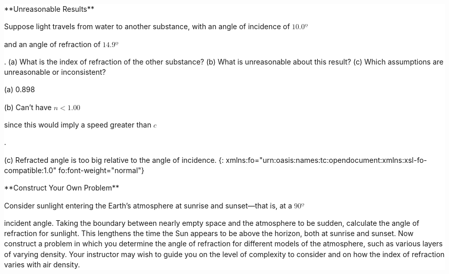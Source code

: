 

</div>
</div>

<div data-type="exercise" class="exercise" id="eip-932" data-element-type="problems-exercises">
<div data-type="problem" class="problem" id="eip-370" markdown="1">
**Unreasonable Results**

Suppose light travels from water to another substance, with an angle of incidence of <math xmlns="http://www.w3.org/1998/Math/MathML"><semantics><mrow><mrow><mrow><mtext>10</mtext><mtext>.</mtext><mn>0º</mn></mrow></mrow><mrow /></mrow><annotation encoding="StarMath 5.0"> size 12{"10" "." 0°} {}</annotation></semantics></math>

 and an angle of refraction of <math xmlns="http://www.w3.org/1998/Math/MathML"><semantics><mrow><mrow><mrow><mtext>14</mtext><mtext>.</mtext><mn>9º</mn></mrow></mrow><mrow /></mrow><annotation encoding="StarMath 5.0"> size 12{"14" "." 9°} {}</annotation></semantics></math>

. (a) What is the index of refraction of the other substance? (b) What is unreasonable about this result? (c) Which assumptions are unreasonable or inconsistent?

</div>
<div data-type="solution" class="solution" id="eip-572" markdown="1">
(a) 0.898

(b) Can’t have <math xmlns="http://www.w3.org/1998/Math/MathML"><semantics><mrow><mrow><mrow><mrow><mi>n</mi><mo stretchy="false">&lt;</mo><mn>1</mn></mrow><mtext>.</mtext><mtext>00</mtext></mrow></mrow><mrow /></mrow><annotation encoding="StarMath 5.0"> size 12{n&lt;1 "." "00"} {}</annotation></semantics></math>

 since this would imply a speed greater than <math xmlns="http://www.w3.org/1998/Math/MathML"><semantics><mrow><mrow><mi>c</mi></mrow><mrow /></mrow><annotation encoding="StarMath 5.0"> size 12{c} {}</annotation></semantics></math>

.

(c) Refracted angle is too big relative to the angle of incidence.
{: xmlns:fo="urn:oasis:names:tc:opendocument:xmlns:xsl-fo-compatible:1.0" fo:font-weight="normal"}

</div>
</div>

<div data-type="exercise" class="exercise" data-element-type="problems-exercises">
<div data-type="problem" class="problem" markdown="1">
**Construct Your Own Problem**

Consider sunlight entering the Earth’s atmosphere at sunrise and sunset—that is, at a <math xmlns="http://www.w3.org/1998/Math/MathML"><semantics><mrow><mrow><mrow><mtext>90º</mtext></mrow></mrow><mrow /></mrow><annotation encoding="StarMath 5.0"> size 12{"90"°} {}</annotation></semantics></math>

 incident angle. Taking the boundary between nearly empty space and the atmosphere to be sudden, calculate the angle of refraction for sunlight. This lengthens the time the Sun appears to be above the horizon, both at sunrise and sunset. Now construct a problem in which you determine the angle of refraction for different models of the atmosphere, such as various layers of varying density. Your instructor may wish to guide you on the level of complexity to consider and on how the index of refraction varies with air density.

</div>
</div>
